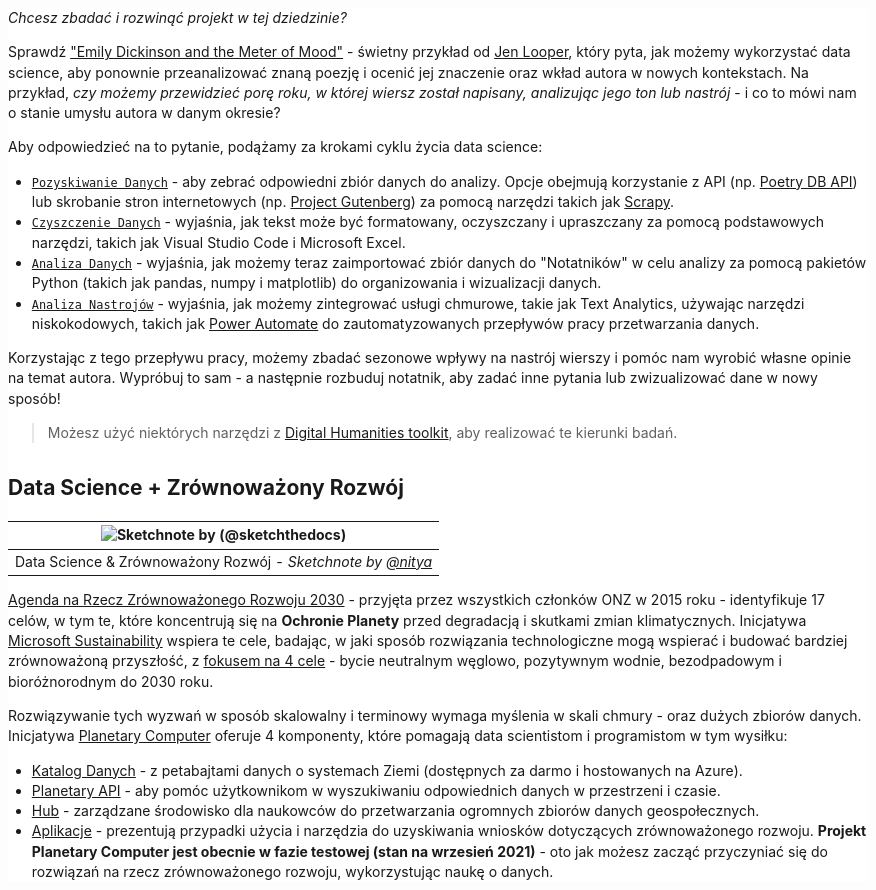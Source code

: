 *Chcesz zbadać i rozwinąć projekt w tej dziedzinie?*

Sprawdź ["Emily Dickinson and the Meter of Mood"](https://gist.github.com/jlooper/ce4d102efd057137bc000db796bfd671) - świetny przykład od [Jen Looper](https://twitter.com/jenlooper), który pyta, jak możemy wykorzystać data science, aby ponownie przeanalizować znaną poezję i ocenić jej znaczenie oraz wkład autora w nowych kontekstach. Na przykład, _czy możemy przewidzieć porę roku, w której wiersz został napisany, analizując jego ton lub nastrój_ - i co to mówi nam o stanie umysłu autora w danym okresie?

Aby odpowiedzieć na to pytanie, podążamy za krokami cyklu życia data science:
 * [`Pozyskiwanie Danych`](https://gist.github.com/jlooper/ce4d102efd057137bc000db796bfd671#acquiring-the-dataset) - aby zebrać odpowiedni zbiór danych do analizy. Opcje obejmują korzystanie z API (np. [Poetry DB API](https://poetrydb.org/index.html)) lub skrobanie stron internetowych (np. [Project Gutenberg](https://www.gutenberg.org/files/12242/12242-h/12242-h.htm)) za pomocą narzędzi takich jak [Scrapy](https://scrapy.org/).
 * [`Czyszczenie Danych`](https://gist.github.com/jlooper/ce4d102efd057137bc000db796bfd671#clean-the-data) - wyjaśnia, jak tekst może być formatowany, oczyszczany i upraszczany za pomocą podstawowych narzędzi, takich jak Visual Studio Code i Microsoft Excel.
 * [`Analiza Danych`](https://gist.github.com/jlooper/ce4d102efd057137bc000db796bfd671#working-with-the-data-in-a-notebook) - wyjaśnia, jak możemy teraz zaimportować zbiór danych do "Notatników" w celu analizy za pomocą pakietów Python (takich jak pandas, numpy i matplotlib) do organizowania i wizualizacji danych.
 * [`Analiza Nastrojów`](https://gist.github.com/jlooper/ce4d102efd057137bc000db796bfd671#sentiment-analysis-using-cognitive-services) - wyjaśnia, jak możemy zintegrować usługi chmurowe, takie jak Text Analytics, używając narzędzi niskokodowych, takich jak [Power Automate](https://flow.microsoft.com/en-us/) do zautomatyzowanych przepływów pracy przetwarzania danych.

Korzystając z tego przepływu pracy, możemy zbadać sezonowe wpływy na nastrój wierszy i pomóc nam wyrobić własne opinie na temat autora. Wypróbuj to sam - a następnie rozbuduj notatnik, aby zadać inne pytania lub zwizualizować dane w nowy sposób!

> Możesz użyć niektórych narzędzi z [Digital Humanities toolkit](https://github.com/Digital-Humanities-Toolkit), aby realizować te kierunki badań.

## Data Science + Zrównoważony Rozwój

| ![ Sketchnote by [(@sketchthedocs)](https://sketchthedocs.dev) ](../../sketchnotes/20-DataScience-Sustainability.png) |
| :---------------------------------------------------------------------------------------------------------------: |
|              Data Science & Zrównoważony Rozwój - _Sketchnote by [@nitya](https://twitter.com/nitya)_              |

[Agenda na Rzecz Zrównoważonego Rozwoju 2030](https://sdgs.un.org/2030agenda) - przyjęta przez wszystkich członków ONZ w 2015 roku - identyfikuje 17 celów, w tym te, które koncentrują się na **Ochronie Planety** przed degradacją i skutkami zmian klimatycznych. Inicjatywa [Microsoft Sustainability](https://www.microsoft.com/en-us/sustainability) wspiera te cele, badając, w jaki sposób rozwiązania technologiczne mogą wspierać i budować bardziej zrównoważoną przyszłość, z [fokusem na 4 cele](https://dev.to/azure/a-visual-guide-to-sustainable-software-engineering-53hh) - bycie neutralnym węglowo, pozytywnym wodnie, bezodpadowym i bioróżnorodnym do 2030 roku.

Rozwiązywanie tych wyzwań w sposób skalowalny i terminowy wymaga myślenia w skali chmury - oraz dużych zbiorów danych. Inicjatywa [Planetary Computer](https://planetarycomputer.microsoft.com/) oferuje 4 komponenty, które pomagają data scientistom i programistom w tym wysiłku:
 
 * [Katalog Danych](https://planetarycomputer.microsoft.com/catalog) - z petabajtami danych o systemach Ziemi (dostępnych za darmo i hostowanych na Azure).
 * [Planetary API](https://planetarycomputer.microsoft.com/docs/reference/stac/) - aby pomóc użytkownikom w wyszukiwaniu odpowiednich danych w przestrzeni i czasie.
 * [Hub](https://planetarycomputer.microsoft.com/docs/overview/environment/) - zarządzane środowisko dla naukowców do przetwarzania ogromnych zbiorów danych geospołecznych.
 * [Aplikacje](https://planetarycomputer.microsoft.com/applications) - prezentują przypadki użycia i narzędzia do uzyskiwania wniosków dotyczących zrównoważonego rozwoju.
**Projekt Planetary Computer jest obecnie w fazie testowej (stan na wrzesień 2021)** - oto jak możesz zacząć przyczyniać się do rozwiązań na rzecz zrównoważonego rozwoju, wykorzystując naukę o danych.
